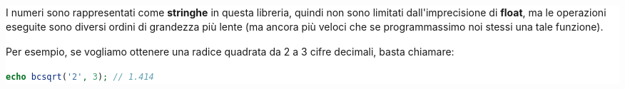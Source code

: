 I numeri sono rappresentati come **stringhe** in questa libreria, quindi non sono limitati dall'imprecisione di **float**, ma le operazioni eseguite sono diversi ordini di grandezza più lente (ma ancora più veloci che se programmassimo noi stessi una tale funzione).

Per esempio, se vogliamo ottenere una radice quadrata da 2 a 3 cifre decimali, basta chiamare:

```php
echo bcsqrt('2', 3); // 1.414
```
